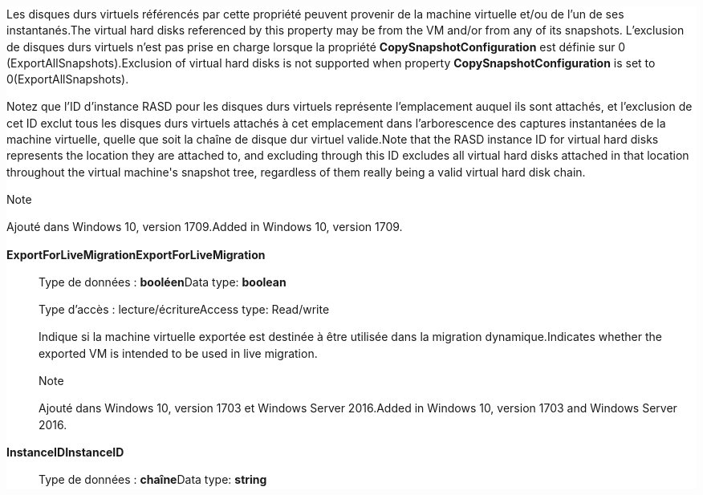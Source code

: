<span data-ttu-id="36bed-212">Les disques durs virtuels référencés par cette propriété peuvent provenir de la machine virtuelle et/ou de l’un de ses instantanés.</span><span class="sxs-lookup"><span data-stu-id="36bed-212">The virtual hard disks referenced by this property may be from the VM and/or from any of its snapshots.</span></span> <span data-ttu-id="36bed-213">L’exclusion de disques durs virtuels n’est pas prise en charge lorsque la propriété **CopySnapshotConfiguration** est définie sur 0 (ExportAllSnapshots).</span><span class="sxs-lookup"><span data-stu-id="36bed-213">Exclusion of virtual hard disks is not supported when property **CopySnapshotConfiguration** is set to 0(ExportAllSnapshots).</span></span>

<span data-ttu-id="36bed-214">Notez que l’ID d’instance RASD pour les disques durs virtuels représente l’emplacement auquel ils sont attachés, et l’exclusion de cet ID exclut tous les disques durs virtuels attachés à cet emplacement dans l’arborescence des captures instantanées de la machine virtuelle, quelle que soit la chaîne de disque dur virtuel valide.</span><span class="sxs-lookup"><span data-stu-id="36bed-214">Note that the RASD instance ID for virtual hard disks represents the location they are attached to, and excluding through this ID excludes all virtual hard disks attached in that location throughout the virtual machine's snapshot tree, regardless of them really being a valid virtual hard disk chain.</span></span>

> [!Note]  
> <span data-ttu-id="36bed-215">Ajouté dans Windows 10, version 1709.</span><span class="sxs-lookup"><span data-stu-id="36bed-215">Added in Windows 10, version 1709.</span></span>

 

</dd> <dt>

<span data-ttu-id="36bed-216">**ExportForLiveMigration**</span><span class="sxs-lookup"><span data-stu-id="36bed-216">**ExportForLiveMigration**</span></span>
</dt> <dd> <dl> <dt>

<span data-ttu-id="36bed-217">Type de données : **booléen**</span><span class="sxs-lookup"><span data-stu-id="36bed-217">Data type: **boolean**</span></span>
</dt> <dt>

<span data-ttu-id="36bed-218">Type d’accès : lecture/écriture</span><span class="sxs-lookup"><span data-stu-id="36bed-218">Access type: Read/write</span></span>
</dt> </dl>

<span data-ttu-id="36bed-219">Indique si la machine virtuelle exportée est destinée à être utilisée dans la migration dynamique.</span><span class="sxs-lookup"><span data-stu-id="36bed-219">Indicates whether the exported VM is intended to be used in live migration.</span></span>

> [!Note]  
> <span data-ttu-id="36bed-220">Ajouté dans Windows 10, version 1703 et Windows Server 2016.</span><span class="sxs-lookup"><span data-stu-id="36bed-220">Added in Windows 10, version 1703 and Windows Server 2016.</span></span>

 

</dd> <dt>

<span data-ttu-id="36bed-221">**InstanceID**</span><span class="sxs-lookup"><span data-stu-id="36bed-221">**InstanceID**</span></span>
</dt> <dd> <dl> <dt>

<span data-ttu-id="36bed-222">Type de données : **chaîne**</span><span class="sxs-lookup"><span data-stu-id="36bed-222">Data type: **string**</span></span>
</dt> <dt>
